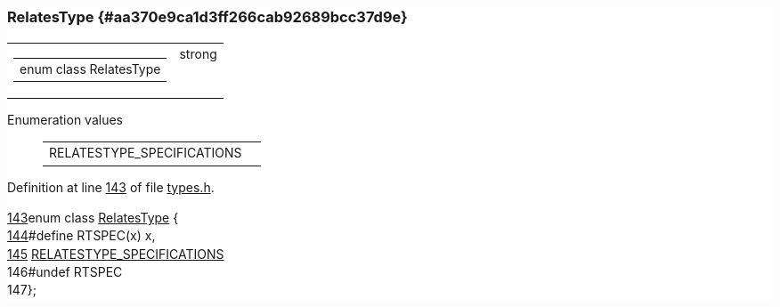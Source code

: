 </div>

</div>
</div>

### RelatesType {#aa370e9ca1d3ff266cab92689bcc37d9e}

<div class="doxyMemberItem">
<div class="doxyMemberProto">
<table class="doxyMemberLabels">
<tr class="doxyMemberLabels">
<td class="doxyMemberLabelsLeft">
<table class="doxyMemberName">
<tr>
<td class="doxyMemberName">enum class RelatesType </td>
</tr>
</table>
</td>
<td class="doxyMemberLabelsRight">
<span class="doxyMemberLabels">
<span class="doxyMemberLabel strong">strong</span>
</span>
</td>
</tr>
</table>
</div>
<div class="doxyMemberDoc">

<dl class="doxyEnumList">
<dt class="doxyEnumTableTitle">Enumeration values</dt>
<dd>
<table class="doxyEnumTable">

<tr class="doxyEnumItem">
<td class="doxyEnumItemName">RELATESTYPE_SPECIFICATIONS<a id="aa370e9ca1d3ff266cab92689bcc37d9eac239eb793faaea4b0374405fa3c001ca"></a></td>
<td class="doxyEnumItemDescription"><p></p></td>
</tr>

</table>
</dd>
</dl>

<p>Definition at line <a href="#l00143">143</a> of file <a href="/web-doxygen/docs/api/files/src/types-h">types.h</a>.</p>

<div class="doxyProgramListing">

<div class="doxyCodeLine"><span class="doxyLineNumber"><a href="#aa370e9ca1d3ff266cab92689bcc37d9e">143</a></span><span class="doxyLineContent"><span class="doxyHighlightKeyword">enum class</span><span class="doxyHighlight"> <a href="#aa370e9ca1d3ff266cab92689bcc37d9e">RelatesType</a>   {</span></span></div>
<div class="doxyCodeLine"><span class="doxyLineNumber"><a href="#aebfcab6318a24eec17ed1fdb14377944">144</a></span><span class="doxyLineContent"><span class="doxyHighlightPreprocessor">#define RTSPEC(x) x,</span></span></div>
<div class="doxyCodeLine"><span class="doxyLineNumber"><a href="#aa370e9ca1d3ff266cab92689bcc37d9eac239eb793faaea4b0374405fa3c001ca">145</a></span><span class="doxyLineContent"><span class="doxyHighlight">  <a href="#afe95737a46bf989b2739cdd33444072e">RELATESTYPE_SPECIFICATIONS</a></span></span></div>
<div class="doxyCodeLine"><span class="doxyLineNumber">146</span><span class="doxyLineContent"><span class="doxyHighlightPreprocessor">#undef RTSPEC</span></span></div>
<div class="doxyCodeLine"><span class="doxyLineNumber">147</span><span class="doxyLineContent"><span class="doxyHighlight">};</span></span></div>
